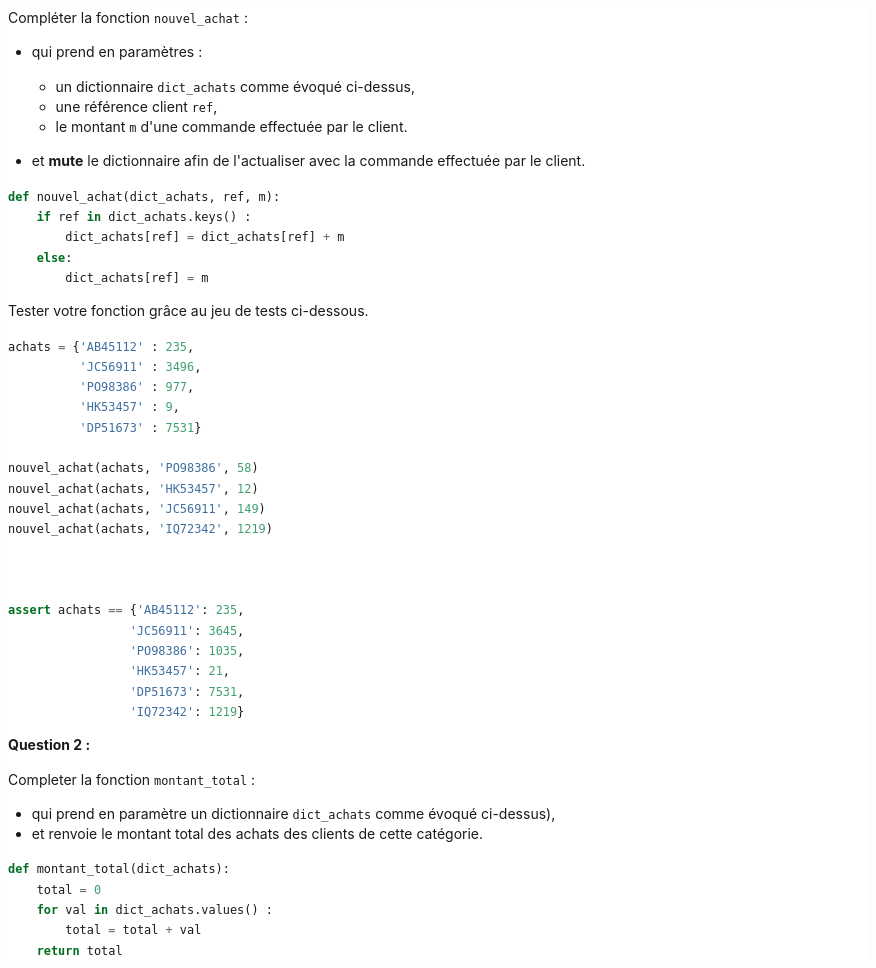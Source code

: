 Compléter la fonction `nouvel_achat` :
- qui prend en paramètres :
    - un dictionnaire `dict_achats` comme évoqué ci-dessus,
    - une référence client `ref`,
    - le montant `m` d'une commande effectuée par le client.
    
- et **mute** le dictionnaire afin de l'actualiser avec la commande effectuée par le client.


```python
def nouvel_achat(dict_achats, ref, m):
    if ref in dict_achats.keys() :
        dict_achats[ref] = dict_achats[ref] + m
    else:
        dict_achats[ref] = m
```

Tester votre fonction grâce au jeu de tests ci-dessous.


```python
achats = {'AB45112' : 235,
          'JC56911' : 3496,
          'PO98386' : 977,
          'HK53457' : 9,
          'DP51673' : 7531}

nouvel_achat(achats, 'PO98386', 58)
nouvel_achat(achats, 'HK53457', 12)
nouvel_achat(achats, 'JC56911', 149)
nouvel_achat(achats, 'IQ72342', 1219)



assert achats == {'AB45112': 235,
                 'JC56911': 3645,
                 'PO98386': 1035,
                 'HK53457': 21,
                 'DP51673': 7531,
                 'IQ72342': 1219}
```

**Question 2 :**

Completer la fonction `montant_total` :
- qui prend en paramètre un dictionnaire `dict_achats` comme évoqué ci-dessus),
- et renvoie le montant total des achats des clients de cette catégorie.


```python
def montant_total(dict_achats):
    total = 0
    for val in dict_achats.values() :
        total = total + val
    return total
```
